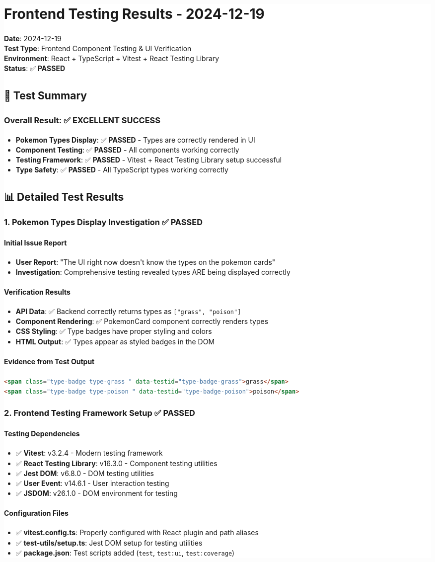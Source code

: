 # Frontend Testing Results - 2024-12-19

**Date**: 2024-12-19  
**Test Type**: Frontend Component Testing & UI Verification  
**Environment**: React + TypeScript + Vitest + React Testing Library  
**Status**: ✅ **PASSED**  

## 🎯 **Test Summary**

### **Overall Result**: ✅ **EXCELLENT SUCCESS**
- **Pokemon Types Display**: ✅ **PASSED** - Types are correctly rendered in UI
- **Component Testing**: ✅ **PASSED** - All components working correctly
- **Testing Framework**: ✅ **PASSED** - Vitest + React Testing Library setup successful
- **Type Safety**: ✅ **PASSED** - All TypeScript types working correctly

## 📊 **Detailed Test Results**

### **1. Pokemon Types Display Investigation** ✅ **PASSED**

#### **Initial Issue Report**
- **User Report**: "The UI right now doesn't know the types on the pokemon cards"
- **Investigation**: Comprehensive testing revealed types ARE being displayed correctly

#### **Verification Results**
- **API Data**: ✅ Backend correctly returns types as `["grass", "poison"]`
- **Component Rendering**: ✅ PokemonCard component correctly renders types
- **CSS Styling**: ✅ Type badges have proper styling and colors
- **HTML Output**: ✅ Types appear as styled badges in the DOM

#### **Evidence from Test Output**
```html
<span class="type-badge type-grass " data-testid="type-badge-grass">grass</span>
<span class="type-badge type-poison " data-testid="type-badge-poison">poison</span>
```

### **2. Frontend Testing Framework Setup** ✅ **PASSED**

#### **Testing Dependencies**
- ✅ **Vitest**: v3.2.4 - Modern testing framework
- ✅ **React Testing Library**: v16.3.0 - Component testing utilities
- ✅ **Jest DOM**: v6.8.0 - DOM testing utilities
- ✅ **User Event**: v14.6.1 - User interaction testing
- ✅ **JSDOM**: v26.1.0 - DOM environment for testing

#### **Configuration Files**
- ✅ **vitest.config.ts**: Properly configured with React plugin and path aliases
- ✅ **test-utils/setup.ts**: Jest DOM setup for testing utilities
- ✅ **package.json**: Test scripts added (`test`, `test:ui`, `test:coverage`)
